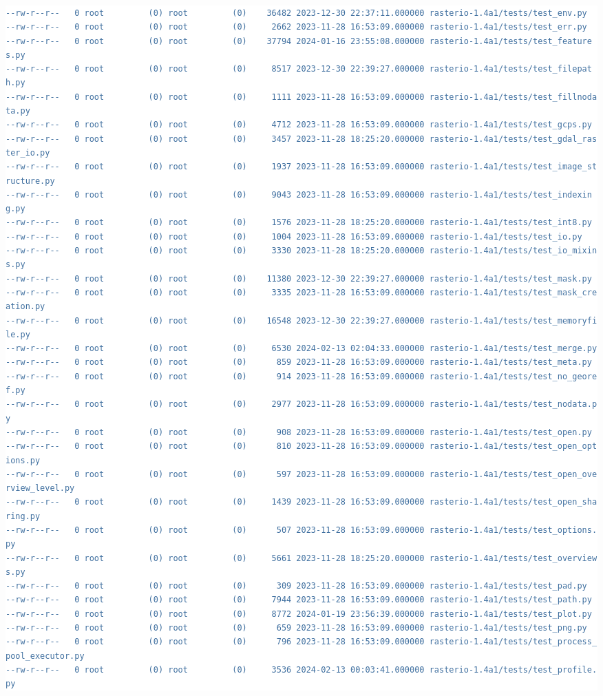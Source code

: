 ```diff
--rw-r--r--   0 root         (0) root         (0)    36482 2023-12-30 22:37:11.000000 rasterio-1.4a1/tests/test_env.py
--rw-r--r--   0 root         (0) root         (0)     2662 2023-11-28 16:53:09.000000 rasterio-1.4a1/tests/test_err.py
--rw-r--r--   0 root         (0) root         (0)    37794 2024-01-16 23:55:08.000000 rasterio-1.4a1/tests/test_features.py
--rw-r--r--   0 root         (0) root         (0)     8517 2023-12-30 22:39:27.000000 rasterio-1.4a1/tests/test_filepath.py
--rw-r--r--   0 root         (0) root         (0)     1111 2023-11-28 16:53:09.000000 rasterio-1.4a1/tests/test_fillnodata.py
--rw-r--r--   0 root         (0) root         (0)     4712 2023-11-28 16:53:09.000000 rasterio-1.4a1/tests/test_gcps.py
--rw-r--r--   0 root         (0) root         (0)     3457 2023-11-28 18:25:20.000000 rasterio-1.4a1/tests/test_gdal_raster_io.py
--rw-r--r--   0 root         (0) root         (0)     1937 2023-11-28 16:53:09.000000 rasterio-1.4a1/tests/test_image_structure.py
--rw-r--r--   0 root         (0) root         (0)     9043 2023-11-28 16:53:09.000000 rasterio-1.4a1/tests/test_indexing.py
--rw-r--r--   0 root         (0) root         (0)     1576 2023-11-28 18:25:20.000000 rasterio-1.4a1/tests/test_int8.py
--rw-r--r--   0 root         (0) root         (0)     1004 2023-11-28 16:53:09.000000 rasterio-1.4a1/tests/test_io.py
--rw-r--r--   0 root         (0) root         (0)     3330 2023-11-28 18:25:20.000000 rasterio-1.4a1/tests/test_io_mixins.py
--rw-r--r--   0 root         (0) root         (0)    11380 2023-12-30 22:39:27.000000 rasterio-1.4a1/tests/test_mask.py
--rw-r--r--   0 root         (0) root         (0)     3335 2023-11-28 16:53:09.000000 rasterio-1.4a1/tests/test_mask_creation.py
--rw-r--r--   0 root         (0) root         (0)    16548 2023-12-30 22:39:27.000000 rasterio-1.4a1/tests/test_memoryfile.py
--rw-r--r--   0 root         (0) root         (0)     6530 2024-02-13 02:04:33.000000 rasterio-1.4a1/tests/test_merge.py
--rw-r--r--   0 root         (0) root         (0)      859 2023-11-28 16:53:09.000000 rasterio-1.4a1/tests/test_meta.py
--rw-r--r--   0 root         (0) root         (0)      914 2023-11-28 16:53:09.000000 rasterio-1.4a1/tests/test_no_georef.py
--rw-r--r--   0 root         (0) root         (0)     2977 2023-11-28 16:53:09.000000 rasterio-1.4a1/tests/test_nodata.py
--rw-r--r--   0 root         (0) root         (0)      908 2023-11-28 16:53:09.000000 rasterio-1.4a1/tests/test_open.py
--rw-r--r--   0 root         (0) root         (0)      810 2023-11-28 16:53:09.000000 rasterio-1.4a1/tests/test_open_options.py
--rw-r--r--   0 root         (0) root         (0)      597 2023-11-28 16:53:09.000000 rasterio-1.4a1/tests/test_open_overview_level.py
--rw-r--r--   0 root         (0) root         (0)     1439 2023-11-28 16:53:09.000000 rasterio-1.4a1/tests/test_open_sharing.py
--rw-r--r--   0 root         (0) root         (0)      507 2023-11-28 16:53:09.000000 rasterio-1.4a1/tests/test_options.py
--rw-r--r--   0 root         (0) root         (0)     5661 2023-11-28 18:25:20.000000 rasterio-1.4a1/tests/test_overviews.py
--rw-r--r--   0 root         (0) root         (0)      309 2023-11-28 16:53:09.000000 rasterio-1.4a1/tests/test_pad.py
--rw-r--r--   0 root         (0) root         (0)     7944 2023-11-28 16:53:09.000000 rasterio-1.4a1/tests/test_path.py
--rw-r--r--   0 root         (0) root         (0)     8772 2024-01-19 23:56:39.000000 rasterio-1.4a1/tests/test_plot.py
--rw-r--r--   0 root         (0) root         (0)      659 2023-11-28 16:53:09.000000 rasterio-1.4a1/tests/test_png.py
--rw-r--r--   0 root         (0) root         (0)      796 2023-11-28 16:53:09.000000 rasterio-1.4a1/tests/test_process_pool_executor.py
--rw-r--r--   0 root         (0) root         (0)     3536 2024-02-13 00:03:41.000000 rasterio-1.4a1/tests/test_profile.py
```